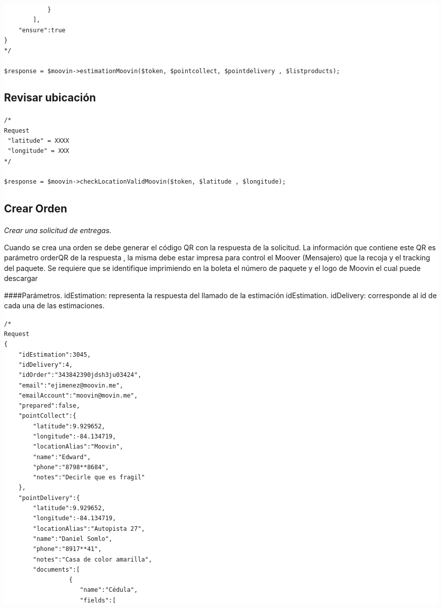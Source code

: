 ```
			}
		],
	"ensure":true
}
*/

$response = $moovin->estimationMoovin($token, $pointcollect, $pointdelivery , $listproducts);

```

## Revisar ubicación

```
/*
Request
 "latitude" = XXXX
 "longitude" = XXX
*/

$response = $moovin->checkLocationValidMoovin($token, $latitude , $longitude);
```

## Crear Orden

_Crear una solicitud de entregas._

Cuando se crea una orden se debe generar el código QR con la respuesta de la solicitud. La información que contiene este QR es parámetro orderQR de la respuesta , la misma debe estar impresa para control el Moover (Mensajero) que la recoja y el tracking del paquete. Se requiere que se identifique imprimiendo en la boleta el número de paquete y el logo de Moovin el cual puede descargar

####Parámetros.
idEstimation: representa la respuesta del llamado de la estimación idEstimation.
idDelivery: corresponde al id de cada una de las estimaciones.

```
/*
Request
{
	"idEstimation":3045,
	"idDelivery":4,
	"idOrder":"343842390jdsh3ju03424",
	"email":"ejimenez@moovin.me",
	"emailAccount":"moovin@movin.me",
	"prepared":false,
	"pointCollect":{
		"latitude":9.929652,
		"longitude":-84.134719,
		"locationAlias":"Moovin",
		"name":"Edward",
    	"phone":"8798**8684",
		"notes":"Decirle que es fragil"
	},
	"pointDelivery":{
		"latitude":9.929652,
		"longitude":-84.134719,
		"locationAlias":"Autopista 27",
		"name":"Daniel Somlo",
    	"phone":"8917**41",
		"notes":"Casa de color amarilla",
		"documents":[
                  {
                     "name":"Cédula",
                     "fields":[
```